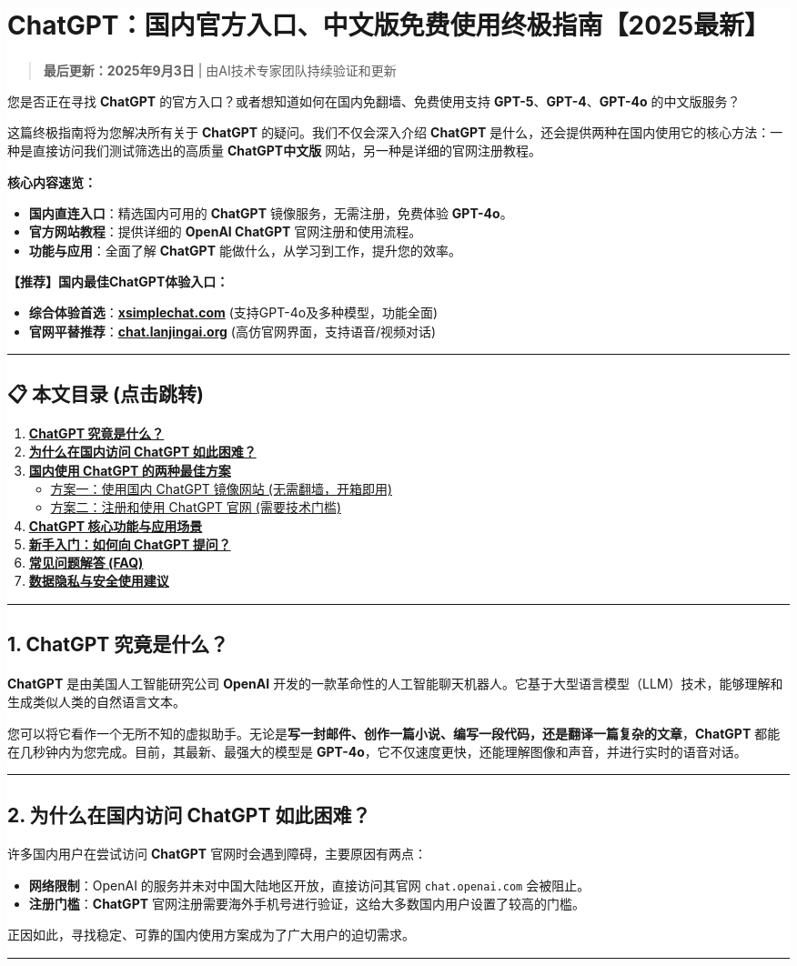 # ChatGPT：国内官方入口、中文版免费使用终极指南【2025最新】

> **最后更新：2025年9月3日** | 由AI技术专家团队持续验证和更新

您是否正在寻找 **ChatGPT** 的官方入口？或者想知道如何在国内免翻墙、免费使用支持 **GPT-5**、**GPT-4**、**GPT-4o** 的中文版服务？

这篇终极指南将为您解决所有关于 **ChatGPT** 的疑问。我们不仅会深入介绍 **ChatGPT** 是什么，还会提供两种在国内使用它的核心方法：一种是直接访问我们测试筛选出的高质量 **ChatGPT中文版** 网站，另一种是详细的官网注册教程。

**核心内容速览：**

*   **国内直连入口**：精选国内可用的 **ChatGPT** 镜像服务，无需注册，免费体验 **GPT-4o**。
*   **官方网站教程**：提供详细的 **OpenAI ChatGPT** 官网注册和使用流程。
*   **功能与应用**：全面了解 **ChatGPT** 能做什么，从学习到工作，提升您的效率。

**【推荐】国内最佳ChatGPT体验入口：**

*   **综合体验首选**：**[xsimplechat.com](https://xsimplechat.com)** (支持GPT-4o及多种模型，功能全面)
*   **官网平替推荐**：**[chat.lanjingai.org](https://chat.lanjingai.org)** (高仿官网界面，支持语音/视频对话)

---

## 📋 本文目录 (点击跳转)
1.  [**ChatGPT 究竟是什么？**](#chatgpt-究竟是什么)
2.  [**为什么在国内访问 ChatGPT 如此困难？**](#为什么在国内访问-chatgpt-如此困难)
3.  [**国内使用 ChatGPT 的两种最佳方案**](#国内使用-chatgpt-的两种最佳方案)
    *   [方案一：使用国内 ChatGPT 镜像网站 (无需翻墙，开箱即用)](#方案一)
    *   [方案二：注册和使用 ChatGPT 官网 (需要技术门槛)](#方案二)
4.  [**ChatGPT 核心功能与应用场景**](#chatgpt-核心功能与应用场景)
5.  [**新手入门：如何向 ChatGPT 提问？**](#新手入门如何向-chatgpt-提问)
6.  [**常见问题解答 (FAQ)**](#常见问题解答-faq)
7.  [**数据隐私与安全使用建议**](#数据隐私与安全使用建议)

---

## **1. ChatGPT 究竟是什么？**

**ChatGPT** 是由美国人工智能研究公司 **OpenAI** 开发的一款革命性的人工智能聊天机器人。它基于大型语言模型（LLM）技术，能够理解和生成类似人类的自然语言文本。

您可以将它看作一个无所不知的虚拟助手。无论是**写一封邮件、创作一篇小说、编写一段代码，还是翻译一篇复杂的文章**，**ChatGPT** 都能在几秒钟内为您完成。目前，其最新、最强大的模型是 **GPT-4o**，它不仅速度更快，还能理解图像和声音，并进行实时的语音对话。

---

## **2. 为什么在国内访问 ChatGPT 如此困难？**

许多国内用户在尝试访问 **ChatGPT** 官网时会遇到障碍，主要原因有两点：

*   **网络限制**：OpenAI 的服务并未对中国大陆地区开放，直接访问其官网 `chat.openai.com` 会被阻止。
*   **注册门槛**：**ChatGPT** 官网注册需要海外手机号进行验证，这给大多数国内用户设置了较高的门槛。

正因如此，寻找稳定、可靠的国内使用方案成为了广大用户的迫切需求。

---
